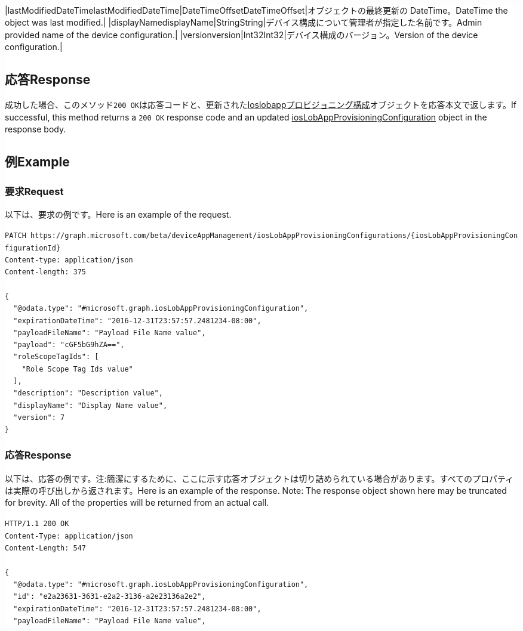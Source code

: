|<span data-ttu-id="70eea-155">lastModifiedDateTime</span><span class="sxs-lookup"><span data-stu-id="70eea-155">lastModifiedDateTime</span></span>|<span data-ttu-id="70eea-156">DateTimeOffset</span><span class="sxs-lookup"><span data-stu-id="70eea-156">DateTimeOffset</span></span>|<span data-ttu-id="70eea-157">オブジェクトの最終更新の DateTime。</span><span class="sxs-lookup"><span data-stu-id="70eea-157">DateTime the object was last modified.</span></span>|
|<span data-ttu-id="70eea-158">displayName</span><span class="sxs-lookup"><span data-stu-id="70eea-158">displayName</span></span>|<span data-ttu-id="70eea-159">String</span><span class="sxs-lookup"><span data-stu-id="70eea-159">String</span></span>|<span data-ttu-id="70eea-160">デバイス構成について管理者が指定した名前です。</span><span class="sxs-lookup"><span data-stu-id="70eea-160">Admin provided name of the device configuration.</span></span>|
|<span data-ttu-id="70eea-161">version</span><span class="sxs-lookup"><span data-stu-id="70eea-161">version</span></span>|<span data-ttu-id="70eea-162">Int32</span><span class="sxs-lookup"><span data-stu-id="70eea-162">Int32</span></span>|<span data-ttu-id="70eea-163">デバイス構成のバージョン。</span><span class="sxs-lookup"><span data-stu-id="70eea-163">Version of the device configuration.</span></span>|



## <a name="response"></a><span data-ttu-id="70eea-164">応答</span><span class="sxs-lookup"><span data-stu-id="70eea-164">Response</span></span>
<span data-ttu-id="70eea-165">成功した場合、このメソッド`200 OK`は応答コードと、更新された[Ioslobappプロビジョニング構成](../resources/intune-apps-ioslobappprovisioningconfiguration.md)オブジェクトを応答本文で返します。</span><span class="sxs-lookup"><span data-stu-id="70eea-165">If successful, this method returns a `200 OK` response code and an updated [iosLobAppProvisioningConfiguration](../resources/intune-apps-ioslobappprovisioningconfiguration.md) object in the response body.</span></span>

## <a name="example"></a><span data-ttu-id="70eea-166">例</span><span class="sxs-lookup"><span data-stu-id="70eea-166">Example</span></span>

### <a name="request"></a><span data-ttu-id="70eea-167">要求</span><span class="sxs-lookup"><span data-stu-id="70eea-167">Request</span></span>
<span data-ttu-id="70eea-168">以下は、要求の例です。</span><span class="sxs-lookup"><span data-stu-id="70eea-168">Here is an example of the request.</span></span>
``` http
PATCH https://graph.microsoft.com/beta/deviceAppManagement/iosLobAppProvisioningConfigurations/{iosLobAppProvisioningConfigurationId}
Content-type: application/json
Content-length: 375

{
  "@odata.type": "#microsoft.graph.iosLobAppProvisioningConfiguration",
  "expirationDateTime": "2016-12-31T23:57:57.2481234-08:00",
  "payloadFileName": "Payload File Name value",
  "payload": "cGF5bG9hZA==",
  "roleScopeTagIds": [
    "Role Scope Tag Ids value"
  ],
  "description": "Description value",
  "displayName": "Display Name value",
  "version": 7
}
```

### <a name="response"></a><span data-ttu-id="70eea-169">応答</span><span class="sxs-lookup"><span data-stu-id="70eea-169">Response</span></span>
<span data-ttu-id="70eea-p103">以下は、応答の例です。注:簡潔にするために、ここに示す応答オブジェクトは切り詰められている場合があります。すべてのプロパティは実際の呼び出しから返されます。</span><span class="sxs-lookup"><span data-stu-id="70eea-p103">Here is an example of the response. Note: The response object shown here may be truncated for brevity. All of the properties will be returned from an actual call.</span></span>
``` http
HTTP/1.1 200 OK
Content-Type: application/json
Content-Length: 547

{
  "@odata.type": "#microsoft.graph.iosLobAppProvisioningConfiguration",
  "id": "e2a23631-3631-e2a2-3136-a2e23136a2e2",
  "expirationDateTime": "2016-12-31T23:57:57.2481234-08:00",
  "payloadFileName": "Payload File Name value",
```